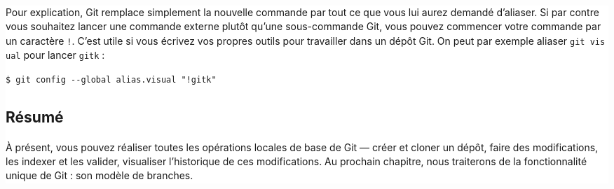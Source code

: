 Pour explication, Git remplace simplement la nouvelle commande par tout
ce que vous lui aurez demandé d’aliaser. Si par contre vous souhaitez
lancer une commande externe plutôt qu’une sous-commande Git, vous pouvez
commencer votre commande par un caractère `!`. C’est utile si vous
écrivez vos propres outils pour travailler dans un dépôt Git. On peut
par exemple aliaser `git visual` pour lancer `gitk` :

``` highlight
$ git config --global alias.visual "!gitk"
```

## Résumé

À présent, vous pouvez réaliser toutes les opérations locales de base de
Git — créer et cloner un dépôt, faire des modifications, les indexer et
les valider, visualiser l’historique de ces modifications. Au prochain
chapitre, nous traiterons de la fonctionnalité unique de Git : son
modèle de branches.
